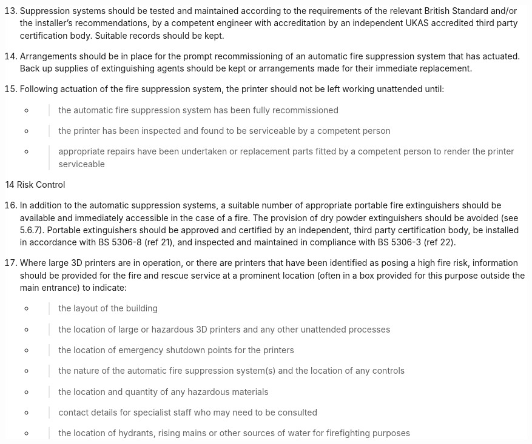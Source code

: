 13. Suppression systems should be tested and maintained according to the
    requirements of the relevant British Standard and/or the installer’s
    recommendations, by a competent engineer with accreditation by an
    independent UKAS accredited third party certification body. Suitable
    records should be kept.

14. Arrangements should be in place for the prompt recommissioning of an
    automatic fire suppression system that has actuated. Back up
    supplies of extinguishing agents should be kept or arrangements made
    for their immediate replacement.

15. Following actuation of the fire suppression system, the printer
    should not be left working unattended until:
    
      - > the automatic fire suppression system has been fully
        > recommissioned
    
      - > the printer has been inspected and found to be serviceable by
        > a competent person
    
      - > appropriate repairs have been undertaken or replacement parts
        > fitted by a competent person to render the printer serviceable

14 Risk Control

16. In addition to the automatic suppression systems, a suitable number
    of appropriate portable fire extinguishers should be available and
    immediately accessible in the case of a fire. The provision of dry
    powder extinguishers should be avoided (see 5.6.7). Portable
    extinguishers should be approved and certified by an independent,
    third party certification body, be installed in accordance with BS
    5306-8 (ref 21), and inspected and maintained in compliance with BS
    5306-3 (ref 22).

17. Where large 3D printers are in operation, or there are printers that
    have been identified as posing a high fire risk, information should
    be provided for the fire and rescue service at a prominent location
    (often in a box provided for this purpose outside the main entrance)
    to indicate:
    
      - > the layout of the building
    
      - > the location of large or hazardous 3D printers and any other
        > unattended processes
    
      - > the location of emergency shutdown points for the printers
    
      - > the nature of the automatic fire suppression system(s) and the
        > location of any controls
    
      - > the location and quantity of any hazardous materials
    
      - > contact details for specialist staff who may need to be
        > consulted
    
      - > the location of hydrants, rising mains or other sources of
        > water for firefighting purposes
